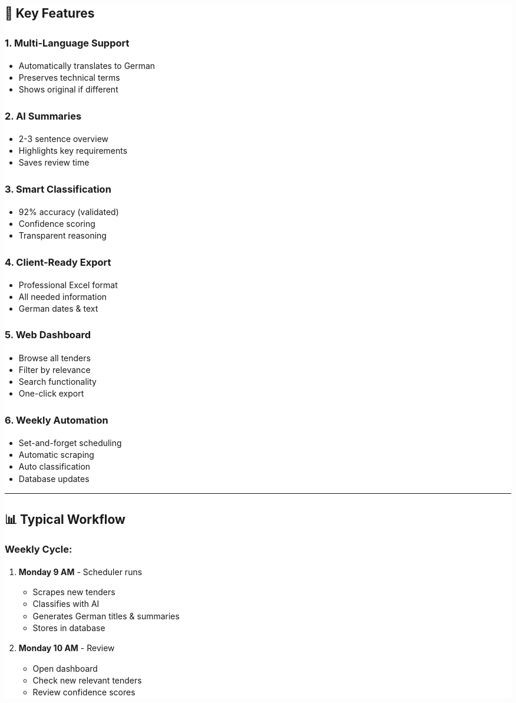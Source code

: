 
## 🔑 Key Features

### 1. Multi-Language Support
- Automatically translates to German
- Preserves technical terms
- Shows original if different

### 2. AI Summaries
- 2-3 sentence overview
- Highlights key requirements
- Saves review time

### 3. Smart Classification
- 92% accuracy (validated)
- Confidence scoring
- Transparent reasoning

### 4. Client-Ready Export
- Professional Excel format
- All needed information
- German dates & text

### 5. Web Dashboard
- Browse all tenders
- Filter by relevance
- Search functionality
- One-click export

### 6. Weekly Automation
- Set-and-forget scheduling
- Automatic scraping
- Auto classification
- Database updates

---

## 📊 Typical Workflow

### Weekly Cycle:

1. **Monday 9 AM** - Scheduler runs
   - Scrapes new tenders
   - Classifies with AI
   - Generates German titles & summaries
   - Stores in database

2. **Monday 10 AM** - Review
   - Open dashboard
   - Check new relevant tenders
   - Review confidence scores
